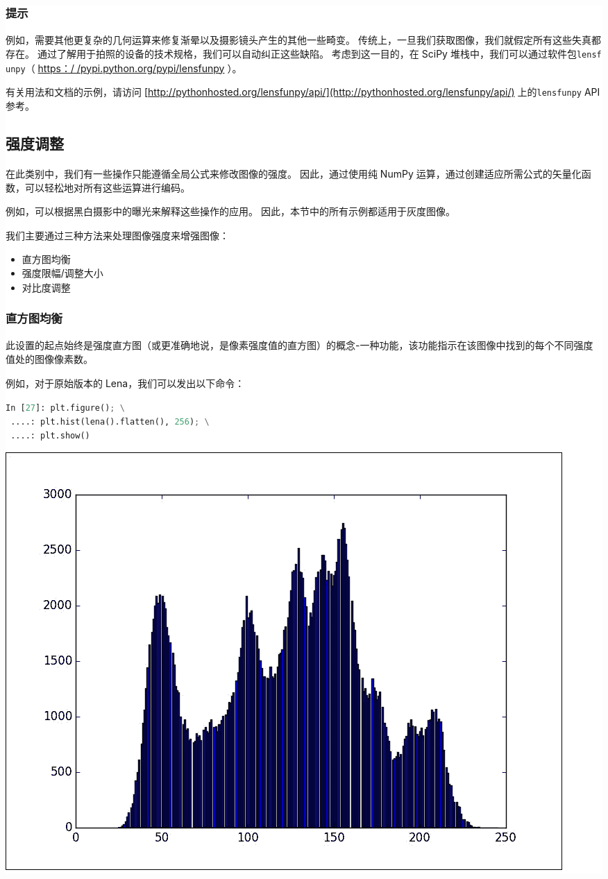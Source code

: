 ### 提示

例如，需要其他更复杂的几何运算来修复渐晕以及摄影镜头产生的其他一些畸变。 传统上，一旦我们获取图像，我们就假定所有这些失真都存在。 通过了解用于拍照的设备的技术规格，我们可以自动纠正这些缺陷。 考虑到这一目的，在 SciPy 堆栈中，我们可以通过软件包`lensfunpy`（ [https：/ /pypi.python.org/pypi/lensfunpy](https://pypi.python.org/pypi/lensfunpy) ）。

有关用法和文档的示例，请访问 [http://pythonhosted.org/lensfunpy/api/](http://pythonhosted.org/lensfunpy/api/) 上的`lensfunpy` API 参考。

## 强度调整

在此类别中，我们有一些操作只能遵循全局公式来修改图像的强度。 因此，通过使用纯 NumPy 运算，通过创建适应所需公式的矢量化函数，可以轻松地对所有这些运算进行编码。

例如，可以根据黑白摄影中的曝光来解释这些操作的应用。 因此，本节中的所有示例都适用于灰度图像。

我们主要通过三种方法来处理图像强度来增强图像：

*   直方图均衡
*   强度限幅/调整大小
*   对比度调整

### 直方图均衡

此设置的起点始终是强度直方图（或更准确地说，是像素强度值的直方图）的概念-一种功能，该功能指示在该图像中找到的每个不同强度值处的图像像素数。

例如，对于原始版本的 Lena，我们可以发出以下命令：

```py
In [27]: plt.figure(); \
 ....: plt.hist(lena().flatten(), 256); \
 ....: plt.show()

```

![Histogram equalization](img/image00477.jpeg)
